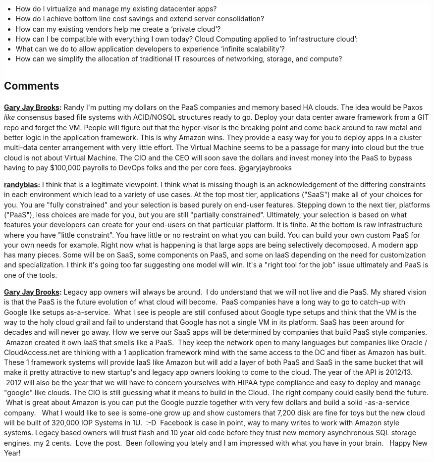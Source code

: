   * How do I virtualize and manage my existing datacenter apps?
  * How do I achieve bottom line cost savings and extend server consolidation?
  * How can my existing vendors help me create a ‘private cloud’?
  * How can I be compatible with everything I own today?
Cloud Computing applied to ‘infrastructure cloud’: 
  * What can we do to allow application developers to experience ‘infinite scalability’?
  * How can we simplify the allocation of traditional IT resources of networking, storage, and compute?

## Comments

**[Gary Jay Brooks](#3115 "2011-12-30 22:38:00"):** Randy I'm putting my dollars on the PaaS companies and memory based HA clouds. The idea would be Paxos *like* consensus based file systems with ACID/NOSQL structures ready to go. Deploy your data center aware framework from a GIT repo and forget the VM. People will figure out that the hyper-visor is the breaking point and come back around to raw metal and better logic in the application framework. This is why Amazon wins. They provide a easy way for you to deploy apps in a cluster multi-data center arrangement with very little effort. The Virtual Machine seems to be a passage for many into cloud but the true cloud is not about Virtual Machine. The CIO and the CEO will soon save the dollars and invest money into the PaaS to bypass having to pay $100,000 payrolls to DevOps folks and the per core fees. @garyjaybrooks

**[randybias](#3116 "2011-12-30 23:06:00"):** I think that is a legitimate viewpoint. I think what is missing though is an acknowledgement of the differing constraints in each environment which lead to a variety of use cases. At the top most tier, applications ("SaaS") make all of your choices for you. You are "fully constrained" and your selection is based purely on end-user features. Stepping down to the next tier, platforms ("PaaS"), less choices are made for you, but you are still "partially constrained". Ultimately, your selection is based on what features your developers can create for your end-users on that particular platform. It is finite. At the bottom is raw infrastructure where you have "little constraint". You have little or no restraint on what you can build. You can build your own custom PaaS for your own needs for example. Right now what is happening is that large apps are being selectively decomposed. A modern app has many pieces. Some will be on SaaS, some components on PaaS, and some on IaaS depending on the need for customization and specialization. I think it's going too far suggesting one model will win. It's a "right tool for the job" issue ultimately and PaaS is one of the tools.

**[Gary Jay Brooks](#3117 "2011-12-30 23:57:00"):** Legacy app owners will always be around.  I do understand that we will not live and die PaaS. My shared vision is that the PaaS is the future evolution of what cloud will become.  PaaS companies have a long way to go to catch-up with Google like setups as-a-service.  What I see is people are still confused about Google type setups and think that the VM is the way to the holy cloud grail and fail to understand that Google has not a single VM in its platform. SaaS has been around for decades and will never go away. How we serve our SaaS apps will be determined by companies that build PaaS style companies.  Amazon created it own IaaS that smells like a PaaS.  They keep the network open to many languages but companies like Oracle / CloudAccess.net are thinking with a 1 application framework mind with the same access to the DC and fiber as Amazon has built. These 1 framework systems will provide IaaS like Amazon but will add a layer of both PaaS and SaaS in the same bucket that will make it pretty attractive to new startup's and legacy app owners looking to come to the cloud. The year of the API is 2012/13.  2012 will also be the year that we will have to concern yourselves with HIPAA type compliance and easy to deploy and manage "google" like clouds. The CIO is still guessing what it means to build in the Cloud. The right company could easily bend the future.  What is great about Amazon is you can put the Google puzzle together with very few dollars and build a solid -as-a-service company.   What I would like to see is some-one grow up and show customers that 7,200 disk are fine for toys but the new cloud will be built of 320,000 IOP Systems in 1U.  :-D  Facebook is case in point, way to many writes to work with Amazon style systems. Legacy based owners will trust flash and 10 year old code before they trust new memory asynchronous SQL storage engines. my 2 cents.  Love the post.  Been following you lately and I am impressed with what you have in your brain.   Happy New Year!
